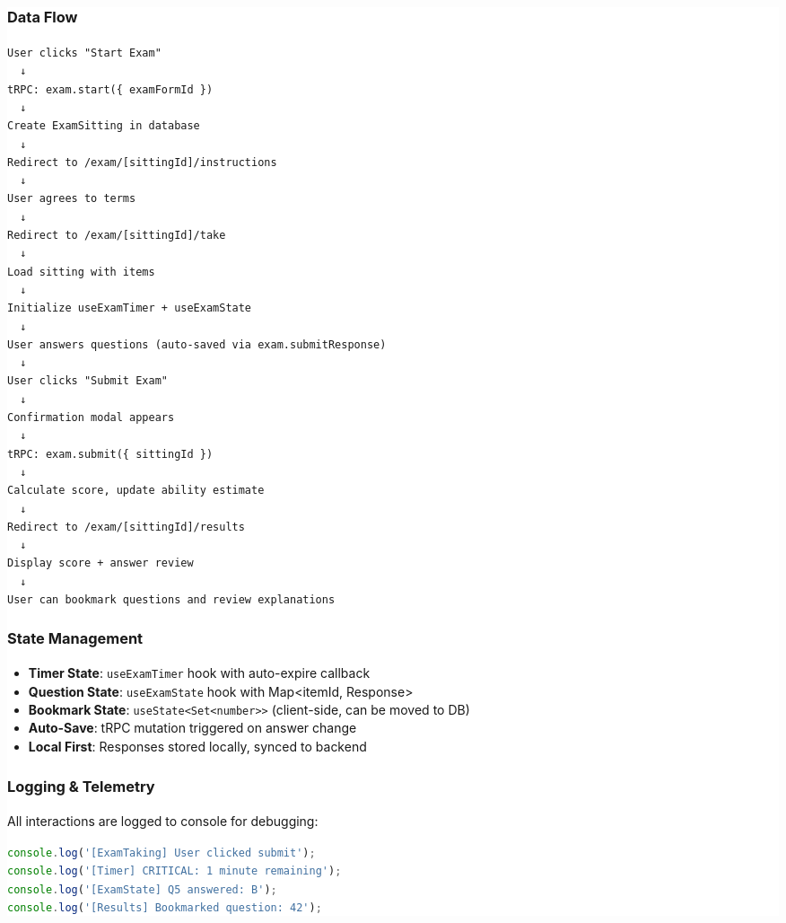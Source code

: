 ### Data Flow

```
User clicks "Start Exam"
  ↓
tRPC: exam.start({ examFormId })
  ↓
Create ExamSitting in database
  ↓
Redirect to /exam/[sittingId]/instructions
  ↓
User agrees to terms
  ↓
Redirect to /exam/[sittingId]/take
  ↓
Load sitting with items
  ↓
Initialize useExamTimer + useExamState
  ↓
User answers questions (auto-saved via exam.submitResponse)
  ↓
User clicks "Submit Exam"
  ↓
Confirmation modal appears
  ↓
tRPC: exam.submit({ sittingId })
  ↓
Calculate score, update ability estimate
  ↓
Redirect to /exam/[sittingId]/results
  ↓
Display score + answer review
  ↓
User can bookmark questions and review explanations
```

### State Management

- **Timer State**: `useExamTimer` hook with auto-expire callback
- **Question State**: `useExamState` hook with Map<itemId, Response>
- **Bookmark State**: `useState<Set<number>>` (client-side, can be moved to DB)
- **Auto-Save**: tRPC mutation triggered on answer change
- **Local First**: Responses stored locally, synced to backend

### Logging & Telemetry

All interactions are logged to console for debugging:

```typescript
console.log('[ExamTaking] User clicked submit');
console.log('[Timer] CRITICAL: 1 minute remaining');
console.log('[ExamState] Q5 answered: B');
console.log('[Results] Bookmarked question: 42');
```
